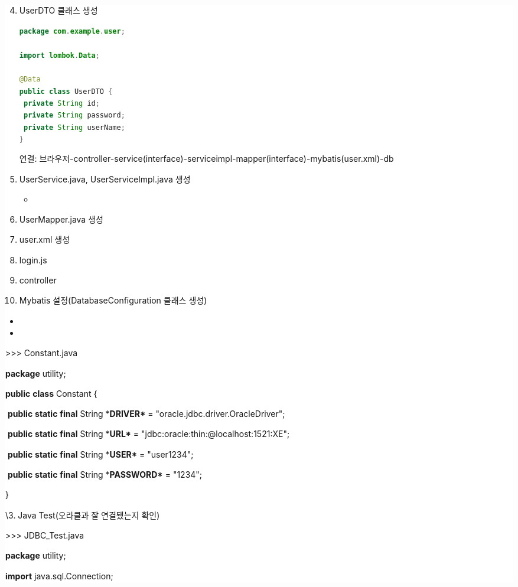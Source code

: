 4. UserDTO 클래스 생성

   ```java
   package com.example.user;
   
   import lombok.Data;
   
   @Data
   public class UserDTO {
   	private String id;
   	private String password;
   	private String userName;
   }
   ```

   연결: 브라우저-controller-service(interface)-serviceimpl-mapper(interface)-mybatis(user.xml)-db

5. UserService.java, UserServiceImpl.java 생성

   - 

6. UserMapper.java 생성

7. user.xml 생성

8. login.js

9. controller

10. Mybatis 설정(DatabaseConfiguration 클래스 생성)

   - 
   - 



\>>> Constant.java

**package** utility;

 

**public** **class** Constant {

​    **public** **static** **final** String ***DRIVER\*** = "oracle.jdbc.driver.OracleDriver";

​    **public** **static** **final** String ***URL\*** = "jdbc:oracle:thin:@localhost:1521:XE";

​    **public** **static** **final** String ***USER\*** = "user1234";

​    **public** **static** **final** String ***PASSWORD\*** = "1234";

}

 

\3. Java Test(오라클과 잘 연결됐는지 확인)

\>>> JDBC_Test.java

**package** utility;

 

**import** java.sql.Connection;
